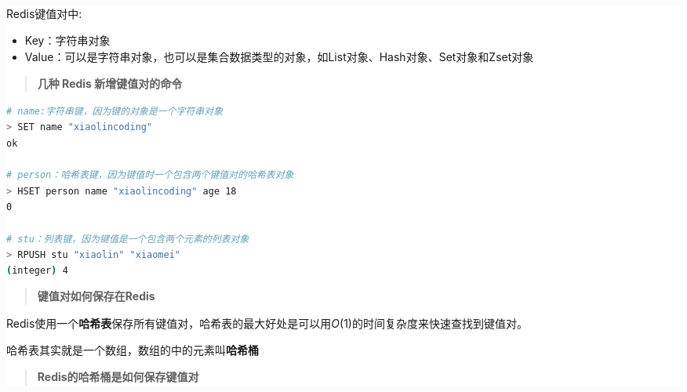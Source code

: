 Redis键值对中:
- Key：字符串对象
- Value：可以是字符串对象，也可以是集合数据类型的对象，如List对象、Hash对象、Set对象和Zset对象

> **几种 Redis 新增键值对的命令**

```bash
# name:字符串键，因为键的对象是一个字符串对象
> SET name "xiaolincoding"
ok

# person：哈希表键，因为键值时一个包含两个键值对的哈希表对象
> HSET person name "xiaolincoding" age 18
0

# stu：列表键，因为键值是一个包含两个元素的列表对象
> RPUSH stu "xiaolin" "xiaomei"
(integer) 4
```

> **键值对如何保存在Redis**

Redis使用一个**哈希表**保存所有键值对，哈希表的最大好处是可以用${O(1)}$的时间复杂度来快速查找到键值对。

哈希表其实就是一个数组，数组的中的元素叫**哈希桶**

> **Redis的哈希桶是如何保存键值对**
